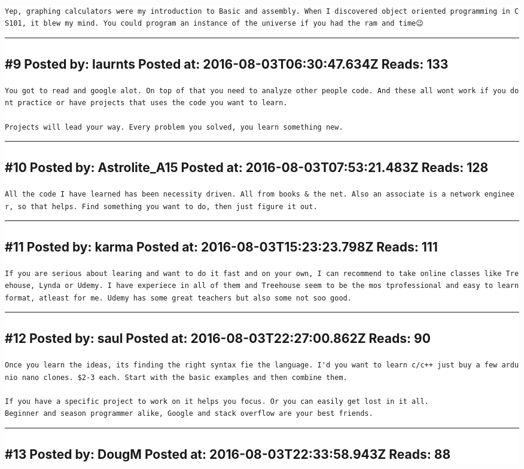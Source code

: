 ```
Yep, graphing calculators were my introduction to Basic and assembly. When I discovered object oriented programming in CS101, it blew my mind. You could program an instance of the universe if you had the ram and time😉
```

---
## \#9 Posted by: laurnts Posted at: 2016-08-03T06:30:47.634Z Reads: 133

```
You got to read and google alot. On top of that you need to analyze other people code. And these all wont work if you dont practice or have projects that uses the code you want to learn.

Projects will lead your way. Every problem you solved, you learn something new.
```

---
## \#10 Posted by: Astrolite_A15 Posted at: 2016-08-03T07:53:21.483Z Reads: 128

```
All the code I have learned has been necessity driven. All from books & the net. Also an associate is a network engineer, so that helps. Find something you want to do, then just figure it out.
```

---
## \#11 Posted by: karma Posted at: 2016-08-03T15:23:23.798Z Reads: 111

```
If you are serious about learing and want to do it fast and on your own, I can recommend to take online classes like Treehouse, Lynda or Udemy. I have experiece in all of them and Treehouse seem to be the mos tprofessional and easy to learn format, atleast for me. Udemy has some great teachers but also some not soo good.
```

---
## \#12 Posted by: saul Posted at: 2016-08-03T22:27:00.862Z Reads: 90

```
Once you learn the ideas, its finding the right syntax fie the language. I'd you want to learn c/c++ just buy a few ardunio nano clones. $2-3 each. Start with the basic examples and then combine them.

If you have a specific project to work on it helps you focus. Or you can easily get lost in it all. 
Beginner and season programmer alike, Google and stack overflow are your best friends.
```

---
## \#13 Posted by: DougM Posted at: 2016-08-03T22:33:58.943Z Reads: 88
